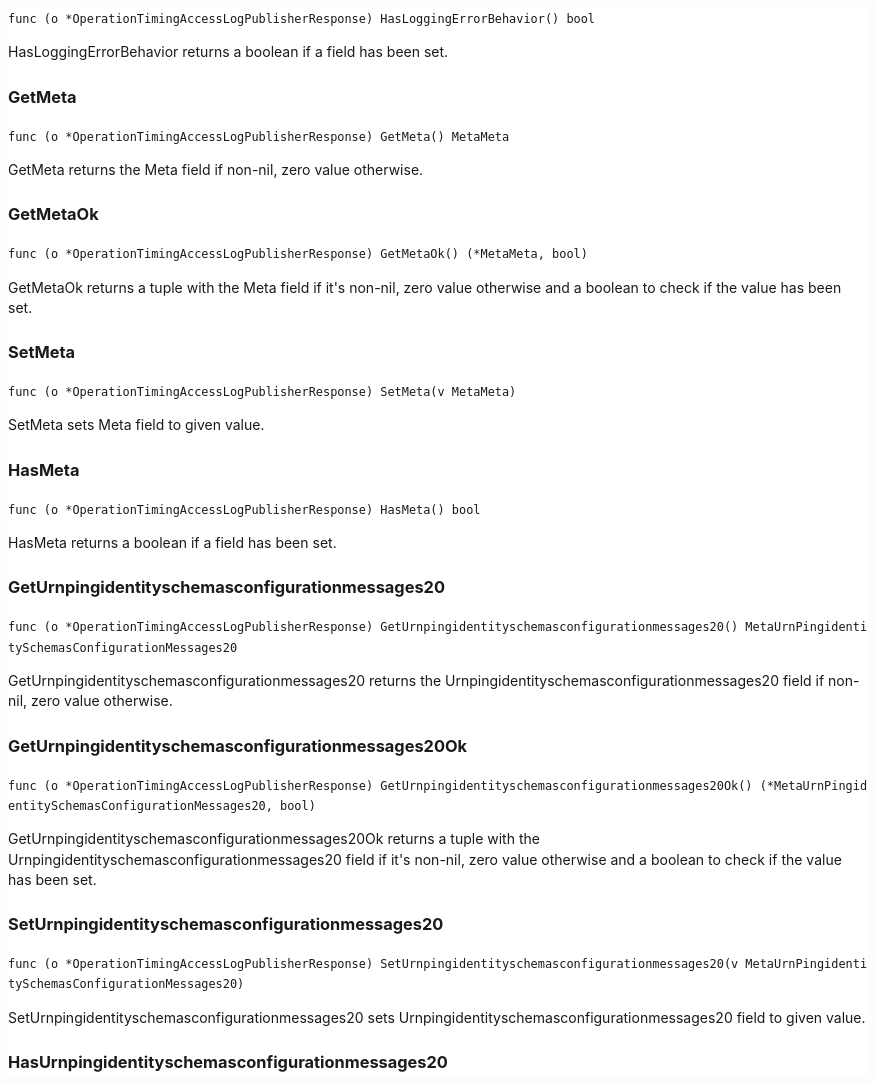 `func (o *OperationTimingAccessLogPublisherResponse) HasLoggingErrorBehavior() bool`

HasLoggingErrorBehavior returns a boolean if a field has been set.

### GetMeta

`func (o *OperationTimingAccessLogPublisherResponse) GetMeta() MetaMeta`

GetMeta returns the Meta field if non-nil, zero value otherwise.

### GetMetaOk

`func (o *OperationTimingAccessLogPublisherResponse) GetMetaOk() (*MetaMeta, bool)`

GetMetaOk returns a tuple with the Meta field if it's non-nil, zero value otherwise
and a boolean to check if the value has been set.

### SetMeta

`func (o *OperationTimingAccessLogPublisherResponse) SetMeta(v MetaMeta)`

SetMeta sets Meta field to given value.

### HasMeta

`func (o *OperationTimingAccessLogPublisherResponse) HasMeta() bool`

HasMeta returns a boolean if a field has been set.

### GetUrnpingidentityschemasconfigurationmessages20

`func (o *OperationTimingAccessLogPublisherResponse) GetUrnpingidentityschemasconfigurationmessages20() MetaUrnPingidentitySchemasConfigurationMessages20`

GetUrnpingidentityschemasconfigurationmessages20 returns the Urnpingidentityschemasconfigurationmessages20 field if non-nil, zero value otherwise.

### GetUrnpingidentityschemasconfigurationmessages20Ok

`func (o *OperationTimingAccessLogPublisherResponse) GetUrnpingidentityschemasconfigurationmessages20Ok() (*MetaUrnPingidentitySchemasConfigurationMessages20, bool)`

GetUrnpingidentityschemasconfigurationmessages20Ok returns a tuple with the Urnpingidentityschemasconfigurationmessages20 field if it's non-nil, zero value otherwise
and a boolean to check if the value has been set.

### SetUrnpingidentityschemasconfigurationmessages20

`func (o *OperationTimingAccessLogPublisherResponse) SetUrnpingidentityschemasconfigurationmessages20(v MetaUrnPingidentitySchemasConfigurationMessages20)`

SetUrnpingidentityschemasconfigurationmessages20 sets Urnpingidentityschemasconfigurationmessages20 field to given value.

### HasUrnpingidentityschemasconfigurationmessages20
